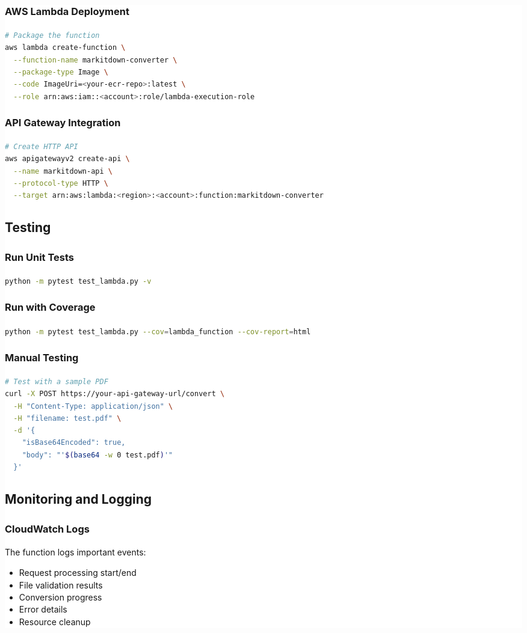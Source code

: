### AWS Lambda Deployment
```bash
# Package the function
aws lambda create-function \
  --function-name markitdown-converter \
  --package-type Image \
  --code ImageUri=<your-ecr-repo>:latest \
  --role arn:aws:iam::<account>:role/lambda-execution-role
```

### API Gateway Integration
```bash
# Create HTTP API
aws apigatewayv2 create-api \
  --name markitdown-api \
  --protocol-type HTTP \
  --target arn:aws:lambda:<region>:<account>:function:markitdown-converter
```

## Testing

### Run Unit Tests
```bash
python -m pytest test_lambda.py -v
```

### Run with Coverage
```bash
python -m pytest test_lambda.py --cov=lambda_function --cov-report=html
```

### Manual Testing
```bash
# Test with a sample PDF
curl -X POST https://your-api-gateway-url/convert \
  -H "Content-Type: application/json" \
  -H "filename: test.pdf" \
  -d '{
    "isBase64Encoded": true,
    "body": "'$(base64 -w 0 test.pdf)'"
  }'
```

## Monitoring and Logging

### CloudWatch Logs
The function logs important events:
- Request processing start/end
- File validation results
- Conversion progress
- Error details
- Resource cleanup
